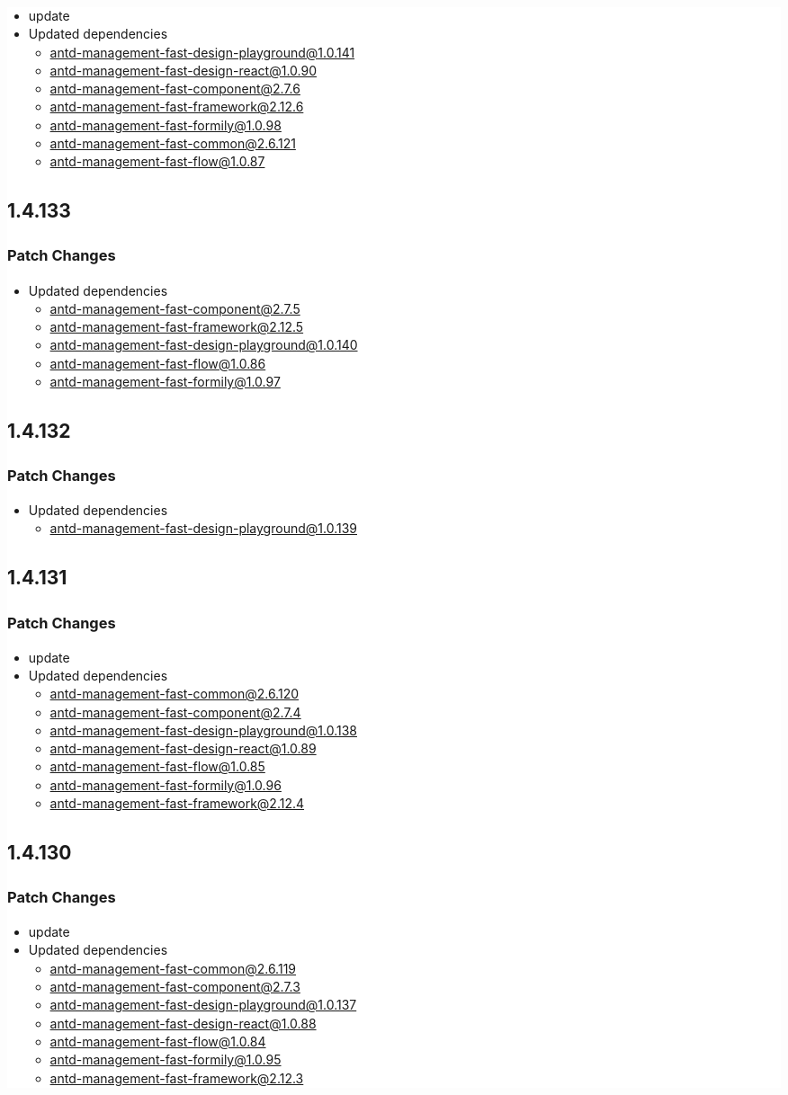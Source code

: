 - update
- Updated dependencies
  - antd-management-fast-design-playground@1.0.141
  - antd-management-fast-design-react@1.0.90
  - antd-management-fast-component@2.7.6
  - antd-management-fast-framework@2.12.6
  - antd-management-fast-formily@1.0.98
  - antd-management-fast-common@2.6.121
  - antd-management-fast-flow@1.0.87

## 1.4.133

### Patch Changes

- Updated dependencies
  - antd-management-fast-component@2.7.5
  - antd-management-fast-framework@2.12.5
  - antd-management-fast-design-playground@1.0.140
  - antd-management-fast-flow@1.0.86
  - antd-management-fast-formily@1.0.97

## 1.4.132

### Patch Changes

- Updated dependencies
  - antd-management-fast-design-playground@1.0.139

## 1.4.131

### Patch Changes

- update
- Updated dependencies
  - antd-management-fast-common@2.6.120
  - antd-management-fast-component@2.7.4
  - antd-management-fast-design-playground@1.0.138
  - antd-management-fast-design-react@1.0.89
  - antd-management-fast-flow@1.0.85
  - antd-management-fast-formily@1.0.96
  - antd-management-fast-framework@2.12.4

## 1.4.130

### Patch Changes

- update
- Updated dependencies
  - antd-management-fast-common@2.6.119
  - antd-management-fast-component@2.7.3
  - antd-management-fast-design-playground@1.0.137
  - antd-management-fast-design-react@1.0.88
  - antd-management-fast-flow@1.0.84
  - antd-management-fast-formily@1.0.95
  - antd-management-fast-framework@2.12.3
